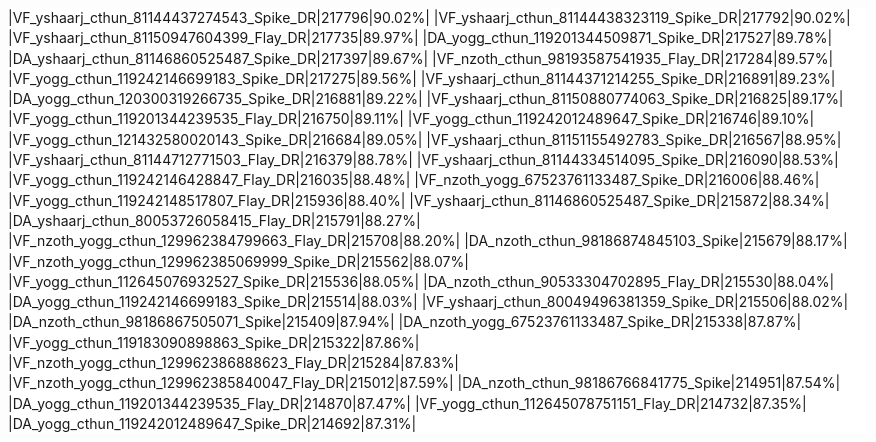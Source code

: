 |VF_yshaarj_cthun_81144437274543_Spike_DR|217796|90.02%|
|VF_yshaarj_cthun_81144438323119_Spike_DR|217792|90.02%|
|VF_yshaarj_cthun_81150947604399_Flay_DR|217735|89.97%|
|DA_yogg_cthun_119201344509871_Spike_DR|217527|89.78%|
|DA_yshaarj_cthun_81146860525487_Spike_DR|217397|89.67%|
|VF_nzoth_cthun_98193587541935_Flay_DR|217284|89.57%|
|VF_yogg_cthun_119242146699183_Spike_DR|217275|89.56%|
|VF_yshaarj_cthun_81144371214255_Spike_DR|216891|89.23%|
|DA_yogg_cthun_120300319266735_Spike_DR|216881|89.22%|
|VF_yshaarj_cthun_81150880774063_Spike_DR|216825|89.17%|
|VF_yogg_cthun_119201344239535_Flay_DR|216750|89.11%|
|VF_yogg_cthun_119242012489647_Spike_DR|216746|89.10%|
|VF_yogg_cthun_121432580020143_Spike_DR|216684|89.05%|
|VF_yshaarj_cthun_81151155492783_Spike_DR|216567|88.95%|
|VF_yshaarj_cthun_81144712771503_Flay_DR|216379|88.78%|
|VF_yshaarj_cthun_81144334514095_Spike_DR|216090|88.53%|
|VF_yogg_cthun_119242146428847_Flay_DR|216035|88.48%|
|VF_nzoth_yogg_67523761133487_Spike_DR|216006|88.46%|
|VF_yogg_cthun_119242148517807_Flay_DR|215936|88.40%|
|VF_yshaarj_cthun_81146860525487_Spike_DR|215872|88.34%|
|DA_yshaarj_cthun_80053726058415_Flay_DR|215791|88.27%|
|VF_nzoth_yogg_cthun_129962384799663_Flay_DR|215708|88.20%|
|DA_nzoth_cthun_98186874845103_Spike|215679|88.17%|
|VF_nzoth_yogg_cthun_129962385069999_Spike_DR|215562|88.07%|
|VF_yogg_cthun_112645076932527_Spike_DR|215536|88.05%|
|DA_nzoth_cthun_90533304702895_Flay_DR|215530|88.04%|
|DA_yogg_cthun_119242146699183_Spike_DR|215514|88.03%|
|VF_yshaarj_cthun_80049496381359_Spike_DR|215506|88.02%|
|DA_nzoth_cthun_98186867505071_Spike|215409|87.94%|
|DA_nzoth_yogg_67523761133487_Spike_DR|215338|87.87%|
|VF_yogg_cthun_119183090898863_Spike_DR|215322|87.86%|
|VF_nzoth_yogg_cthun_129962386888623_Flay_DR|215284|87.83%|
|VF_nzoth_yogg_cthun_129962385840047_Flay_DR|215012|87.59%|
|DA_nzoth_cthun_98186766841775_Spike|214951|87.54%|
|DA_yogg_cthun_119201344239535_Flay_DR|214870|87.47%|
|VF_yogg_cthun_112645078751151_Flay_DR|214732|87.35%|
|DA_yogg_cthun_119242012489647_Spike_DR|214692|87.31%|